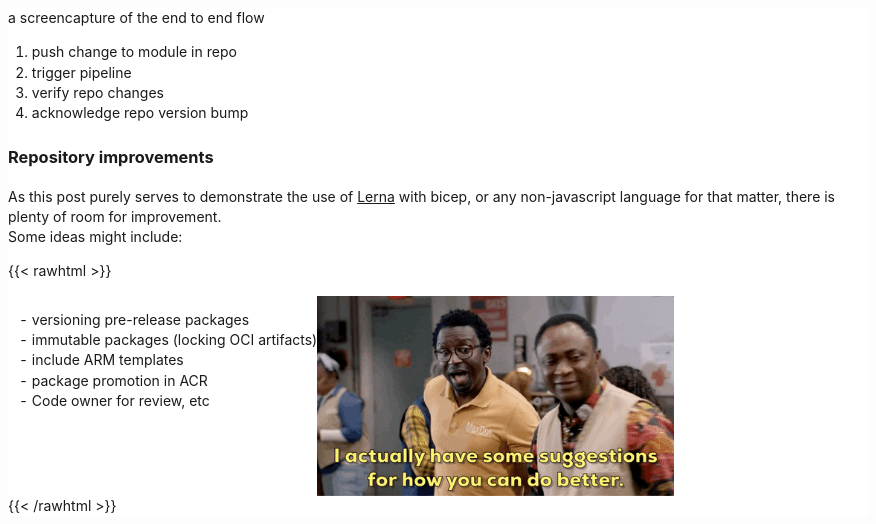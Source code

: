 a screencapture of the end to end flow

1. push change to module in repo
2. trigger pipeline
3. verify repo changes
4. acknowledge repo version bump



### Repository improvements

As this post purely serves to demonstrate the use of [Lerna](https://lerna.js.org/) with bicep, or any non-javascript language for that matter, there is plenty of room for improvement.  
Some ideas might include: 

{{< rawhtml >}}

<div style="display:flex; align-items:top;">
<div>
  <ul style="list-style-type: '- ';">
            <li>versioning pre-release packages</li>
            <li>immutable packages (locking OCI artifacts)</li>
            <li>include ARM templates</li>
            <li>package promotion in ACR</li>
            <li>Code owner for review, etc</li>
  </ ul>
  </div>
  <div>
 <img src="images/suggestions.gif"  alt="suggestions"  height="200px" style="display: block;"> 
</div></div>
{{< /rawhtml >}}